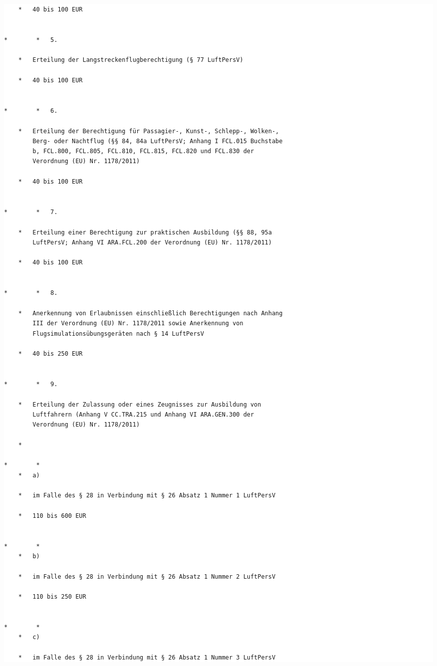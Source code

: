         *   40 bis 100 EUR


    *        *   5.

        *   Erteilung der Langstreckenflugberechtigung (§ 77 LuftPersV)

        *   40 bis 100 EUR


    *        *   6.

        *   Erteilung der Berechtigung für Passagier-, Kunst-, Schlepp-, Wolken-,
            Berg- oder Nachtflug (§§ 84, 84a LuftPersV; Anhang I FCL.015 Buchstabe
            b, FCL.800, FCL.805, FCL.810, FCL.815, FCL.820 und FCL.830 der
            Verordnung (EU) Nr. 1178/2011)

        *   40 bis 100 EUR


    *        *   7.

        *   Erteilung einer Berechtigung zur praktischen Ausbildung (§§ 88, 95a
            LuftPersV; Anhang VI ARA.FCL.200 der Verordnung (EU) Nr. 1178/2011)

        *   40 bis 100 EUR


    *        *   8.

        *   Anerkennung von Erlaubnissen einschließlich Berechtigungen nach Anhang
            III der Verordnung (EU) Nr. 1178/2011 sowie Anerkennung von
            Flugsimulationsübungsgeräten nach § 14 LuftPersV

        *   40 bis 250 EUR


    *        *   9.

        *   Erteilung der Zulassung oder eines Zeugnisses zur Ausbildung von
            Luftfahrern (Anhang V CC.TRA.215 und Anhang VI ARA.GEN.300 der
            Verordnung (EU) Nr. 1178/2011)

        *

    *        *
        *   a)

        *   im Falle des § 28 in Verbindung mit § 26 Absatz 1 Nummer 1 LuftPersV

        *   110 bis 600 EUR


    *        *
        *   b)

        *   im Falle des § 28 in Verbindung mit § 26 Absatz 1 Nummer 2 LuftPersV

        *   110 bis 250 EUR


    *        *
        *   c)

        *   im Falle des § 28 in Verbindung mit § 26 Absatz 1 Nummer 3 LuftPersV
